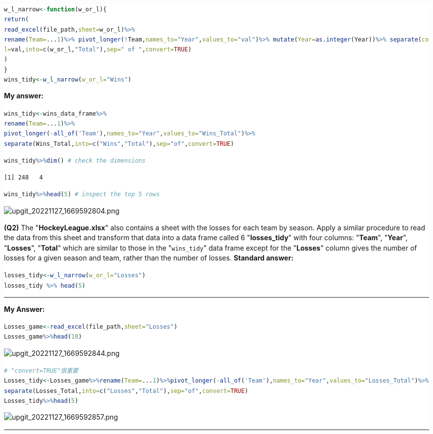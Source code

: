 ```r
w_l_narrow<-function(w_or_l){ 
return( 
read_excel(file_path,sheet=w_or_l)%>%
rename(Team=...1)%>% pivot_longer(!Team,names_to="Year",values_to="val")%>% mutate(Year=as.integer(Year))%>% separate(col=val,into=c(w_or_l,"Total"),sep=" of ",convert=TRUE) 
) 
} 
wins_tidy<-w_l_narrow(w_or_l="Wins")
```

**My answer:**
```r
wins_tidy<-wins_data_frame%>%
rename(Team=...1)%>%
pivot_longer(-all_of('Team'),names_to="Year",values_to="Wins_Total")%>%
separate(Wins_Total,into=c("Wins","Total"),sep="of",convert=TRUE)
```

```r
wins_tidy%>%dim() # check the dimensions
```

```
[1] 248   4
```

```r
wins_tidy%>%head(5) # inspect the top 5 rows
```
![upgit_20221127_1669592804.png](https://raw.githubusercontent.com/RooNat/Myimages/main/2022/11/upgit_20221127_1669592804.png)

**(Q2)** The "**HockeyLeague.xlsx**" also contains a sheet with the losses for each team by season. Apply a similar procedure to read the data from this sheet and transform that data into a data frame called 6 "**losses_tidy**" with four columns: "**Team**", "**Year**", "**Losses**", "**Total**" which are similar to those in the "`wins_tidy`" data frame except for the "**Losses**" column gives the number of losses for a given season and team, rather than the number of losses.
**Standard answer:**

```r
losses_tidy<-w_l_narrow(w_or_l="Losses")
losses_tidy %>% head(5)
```

---

**My Answer:**
```r
Losses_game<-read_excel(file_path,sheet="Losses")
Losses_game%>%head(10)
```
![upgit_20221127_1669592844.png](https://raw.githubusercontent.com/RooNat/Myimages/main/2022/11/upgit_20221127_1669592844.png)
```r
# "convert=TRUE"很重要
Losses_tidy<-Losses_game%>%rename(Team=...1)%>%pivot_longer(-all_of('Team'),names_to="Year",values_to="Losses_Total")%>%separate(Losses_Total,into=c("Losses","Total"),sep="of",convert=TRUE)
Losses_tidy%>%head(5)
```
![upgit_20221127_1669592857.png](https://raw.githubusercontent.com/RooNat/Myimages/main/2022/11/upgit_20221127_1669592857.png)

---